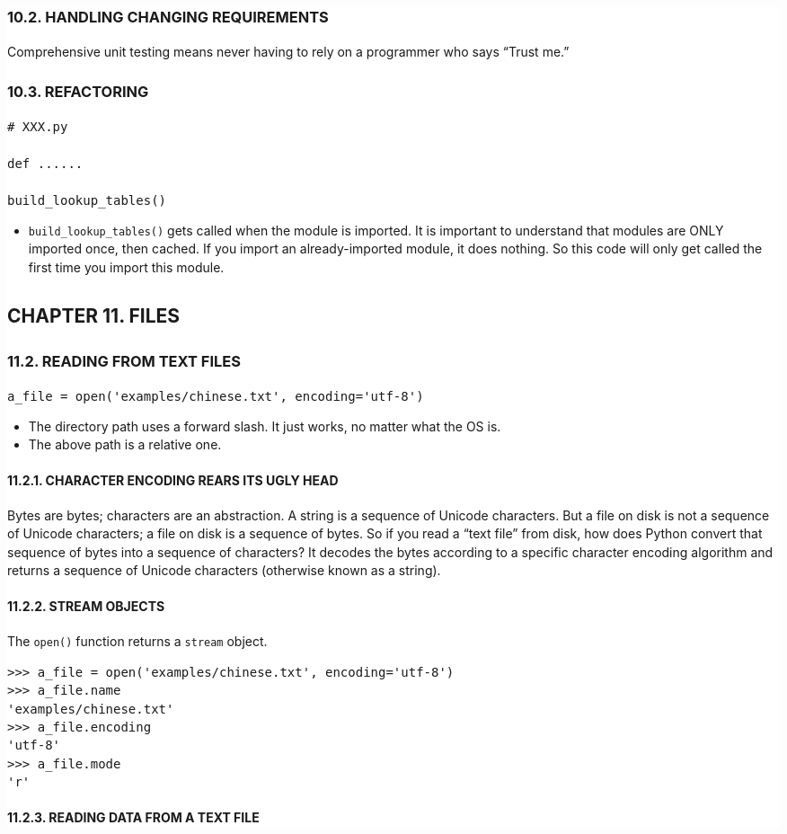 ### 10.2. HANDLING CHANGING REQUIREMENTS

Comprehensive unit testing means never having to rely on a programmer who says “Trust me.”

### 10.3. REFACTORING

<pre class="prettyprint linenums">
# XXX.py

def ......

build_lookup_tables()
</pre>

- `build_lookup_tables()` gets called when the module is imported. It is important to understand that modules are ONLY imported once, then cached. If you import an already-imported module, it does nothing. So this code will only get called the first time you import this module.

## CHAPTER 11. FILES

### 11.2. READING FROM TEXT FILES

<pre class="prettyprint linenums">
a_file = open('examples/chinese.txt', encoding='utf-8')
</pre>

- The directory path uses a forward slash. It just works, no matter what the OS is.
- The above path is a relative one.

#### 11.2.1. CHARACTER ENCODING REARS ITS UGLY HEAD

Bytes are bytes; characters are an abstraction. A string is a sequence of Unicode characters. But a file on disk is not a sequence of Unicode characters; a file on disk is a sequence of bytes. So if you read a “text file” from disk, how does Python convert that sequence of bytes into a sequence of characters? It decodes the bytes according to a specific character encoding algorithm and returns a sequence of Unicode characters (otherwise known as a string).

#### 11.2.2. STREAM OBJECTS

The `open()` function returns a `stream` object.

<pre class="prettyprint linenums">
&gt;&gt;&gt; a_file = open('examples/chinese.txt', encoding='utf-8')
&gt;&gt;&gt; a_file.name
'examples/chinese.txt'
&gt;&gt;&gt; a_file.encoding
'utf-8'
&gt;&gt;&gt; a_file.mode
'r'
</pre>

#### 11.2.3. READING DATA FROM A TEXT FILE
